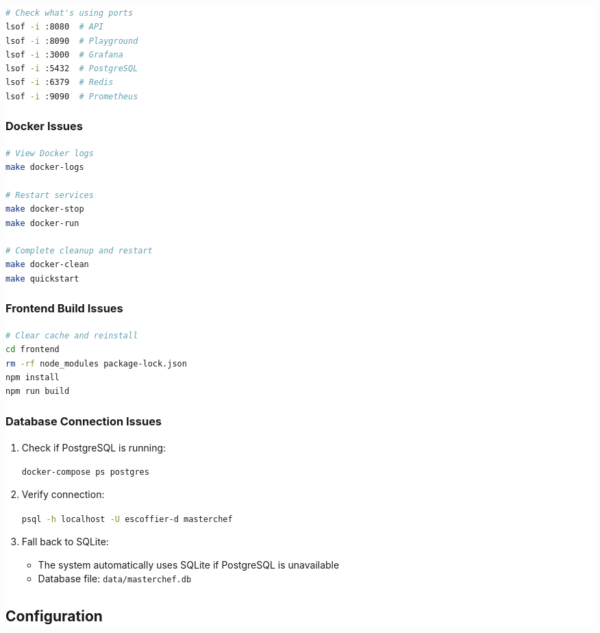 ```bash
# Check what's using ports
lsof -i :8080  # API
lsof -i :8090  # Playground
lsof -i :3000  # Grafana
lsof -i :5432  # PostgreSQL
lsof -i :6379  # Redis
lsof -i :9090  # Prometheus
```

### Docker Issues

```bash
# View Docker logs
make docker-logs

# Restart services
make docker-stop
make docker-run

# Complete cleanup and restart
make docker-clean
make quickstart
```

### Frontend Build Issues

```bash
# Clear cache and reinstall
cd frontend
rm -rf node_modules package-lock.json
npm install
npm run build
```

### Database Connection Issues

1. Check if PostgreSQL is running:

   ```bash
   docker-compose ps postgres
   ```

2. Verify connection:

   ```bash
   psql -h localhost -U escoffier-d masterchef
   ```

3. Fall back to SQLite:
   - The system automatically uses SQLite if PostgreSQL is unavailable
   - Database file: `data/masterchef.db`

## Configuration
